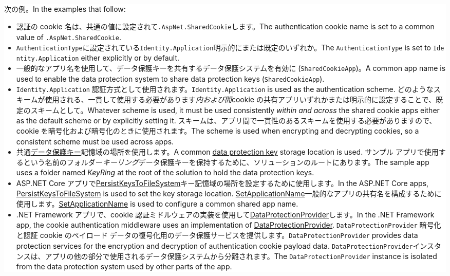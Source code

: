 <span data-ttu-id="b9d3b-113">次の例。</span><span class="sxs-lookup"><span data-stu-id="b9d3b-113">In the examples that follow:</span></span>

* <span data-ttu-id="b9d3b-114">認証の cookie 名は、共通の値に設定されて`.AspNet.SharedCookie`します。</span><span class="sxs-lookup"><span data-stu-id="b9d3b-114">The authentication cookie name is set to a common value of `.AspNet.SharedCookie`.</span></span>
* <span data-ttu-id="b9d3b-115">`AuthenticationType`に設定されている`Identity.Application`明示的にまたは既定のいずれか。</span><span class="sxs-lookup"><span data-stu-id="b9d3b-115">The `AuthenticationType` is set to `Identity.Application` either explicitly or by default.</span></span>
* <span data-ttu-id="b9d3b-116">一般的なアプリ名を使用して、データ保護キーを共有するデータ保護システムを有効に (`SharedCookieApp`)。</span><span class="sxs-lookup"><span data-stu-id="b9d3b-116">A common app name is used to enable the data protection system to share data protection keys (`SharedCookieApp`).</span></span>
* <span data-ttu-id="b9d3b-117">`Identity.Application` 認証方式として使用されます。</span><span class="sxs-lookup"><span data-stu-id="b9d3b-117">`Identity.Application` is used as the authentication scheme.</span></span> <span data-ttu-id="b9d3b-118">どのようなスキームが使用される、一貫して使用する必要があります*内および間*cookie の共有アプリいずれかまたは明示的に設定することで、既定のスキームとして。</span><span class="sxs-lookup"><span data-stu-id="b9d3b-118">Whatever scheme is used, it must be used consistently *within and across* the shared cookie apps either as the default scheme or by explicitly setting it.</span></span> <span data-ttu-id="b9d3b-119">スキームは、アプリ間で一貫性のあるスキームを使用する必要がありますので、cookie を暗号化および暗号化のときに使用されます。</span><span class="sxs-lookup"><span data-stu-id="b9d3b-119">The scheme is used when encrypting and decrypting cookies, so a consistent scheme must be used across apps.</span></span>
* <span data-ttu-id="b9d3b-120">共通[データ保護キー](xref:security/data-protection/implementation/key-management)記憶域の場所を使用します。</span><span class="sxs-lookup"><span data-stu-id="b9d3b-120">A common [data protection key](xref:security/data-protection/implementation/key-management) storage location is used.</span></span> <span data-ttu-id="b9d3b-121">サンプル アプリで使用するという名前のフォルダー*キーリング*データ保護キーを保持するために、ソリューションのルートにあります。</span><span class="sxs-lookup"><span data-stu-id="b9d3b-121">The sample app uses a folder named *KeyRing* at the root of the solution to hold the data protection keys.</span></span>
* <span data-ttu-id="b9d3b-122">ASP.NET Core アプリで[PersistKeysToFileSystem](/dotnet/api/microsoft.aspnetcore.dataprotection.dataprotectionbuilderextensions.persistkeystofilesystem)キー記憶域の場所を設定するために使用します。</span><span class="sxs-lookup"><span data-stu-id="b9d3b-122">In the ASP.NET Core apps, [PersistKeysToFileSystem](/dotnet/api/microsoft.aspnetcore.dataprotection.dataprotectionbuilderextensions.persistkeystofilesystem) is used to set the key storage location.</span></span> <span data-ttu-id="b9d3b-123">[SetApplicationName](/dotnet/api/microsoft.aspnetcore.dataprotection.dataprotectionbuilderextensions.setapplicationname)一般的なアプリの共有名を構成するために使用します。</span><span class="sxs-lookup"><span data-stu-id="b9d3b-123">[SetApplicationName](/dotnet/api/microsoft.aspnetcore.dataprotection.dataprotectionbuilderextensions.setapplicationname) is used to configure a common shared app name.</span></span>
* <span data-ttu-id="b9d3b-124">.NET Framework アプリで、cookie 認証ミドルウェアの実装を使用して[DataProtectionProvider](/dotnet/api/microsoft.aspnetcore.dataprotection.dataprotectionprovider)します。</span><span class="sxs-lookup"><span data-stu-id="b9d3b-124">In the .NET Framework app, the cookie authentication middleware uses an implementation of [DataProtectionProvider](/dotnet/api/microsoft.aspnetcore.dataprotection.dataprotectionprovider).</span></span> <span data-ttu-id="b9d3b-125">`DataProtectionProvider` 暗号化と認証 cookie のペイロード データの復号化用のデータ保護サービスを提供します。</span><span class="sxs-lookup"><span data-stu-id="b9d3b-125">`DataProtectionProvider` provides data protection services for the encryption and decryption of authentication cookie payload data.</span></span> <span data-ttu-id="b9d3b-126">`DataProtectionProvider`インスタンスは、アプリの他の部分で使用されるデータ保護システムから分離されます。</span><span class="sxs-lookup"><span data-stu-id="b9d3b-126">The `DataProtectionProvider` instance is isolated from the data protection system used by other parts of the app.</span></span>